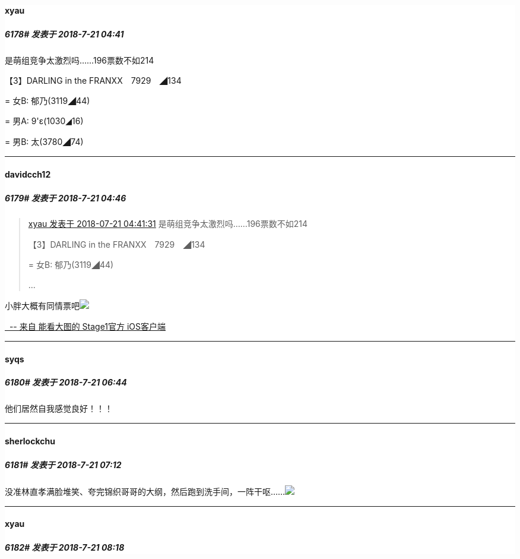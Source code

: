####  xyau  
##### 6178#       发表于 2018-7-21 04:41


是萌组竞争太激烈吗……196票数不如214


【3】DARLING in the FRANXX　7929　◢134

= 女B: 郁乃(3119◢44)

= 男A: 9'ε(1030◢16)

= 男B: 太(3780◢74)


-----

####  davidcch12  
##### 6179#       发表于 2018-7-21 04:46


<blockquote><a href="httphttps://bbs.saraba1st.com/2b/forum.php?mod=redirect&amp;goto=findpost&amp;pid=40397897&amp;ptid=1722710" target="_blank">xyau 发表于 2018-07-21 04:41:31</a>
是萌组竞争太激烈吗……196票数不如214


【3】DARLING in the FRANXX　7929　◢134

= 女B: 郁乃(3119◢44)

 ...</blockquote>小胖大概有同情票吧<img src="https://static.saraba1st.com/image/smiley/face2017/068.png" referrerpolicy="no-referrer">

[  -- 来自 能看大图的 Stage1官方 iOS客户端](https://itunes.apple.com/fi/app/saraba1st/id1221237470?mt=8)


-----

####  syqs  
##### 6180#       发表于 2018-7-21 06:44


他们居然自我感觉良好！！！


-----

####  sherlockchu  
##### 6181#       发表于 2018-7-21 07:12


没准林直孝满脸堆笑、夸完锦织哥哥的大纲，然后跑到洗手间，一阵干呕……<img src="https://static.saraba1st.com/image/smiley/face2017/101.png" referrerpolicy="no-referrer">


-----

####  xyau  
##### 6182#       发表于 2018-7-21 08:18


